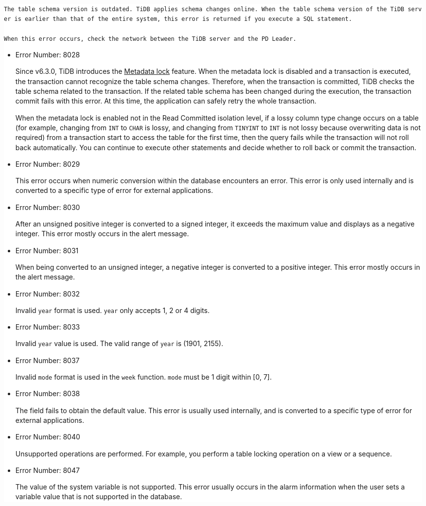     The table schema version is outdated. TiDB applies schema changes online. When the table schema version of the TiDB server is earlier than that of the entire system, this error is returned if you execute a SQL statement.

    When this error occurs, check the network between the TiDB server and the PD Leader.

-   Error Number: 8028

    Since v6.3.0, TiDB introduces the [Metadata lock](/metadata-lock.md) feature. When the metadata lock is disabled and a transaction is executed, the transaction cannot recognize the table schema changes. Therefore, when the transaction is committed, TiDB checks the table schema related to the transaction. If the related table schema has been changed during the execution, the transaction commit fails with this error. At this time, the application can safely retry the whole transaction.

    When the metadata lock is enabled not in the Read Committed isolation level, if a lossy column type change occurs on a table (for example, changing from `INT` to `CHAR` is lossy, and changing from `TINYINT` to `INT` is not lossy because overwriting data is not required) from a transaction start to access the table for the first time, then the query fails while the transaction will not roll back automatically. You can continue to execute other statements and decide whether to roll back or commit the transaction.

-   Error Number: 8029

    This error occurs when numeric conversion within the database encounters an error. This error is only used internally and is converted to a specific type of error for external applications.

-   Error Number: 8030

    After an unsigned positive integer is converted to a signed integer, it exceeds the maximum value and displays as a negative integer. This error mostly occurs in the alert message.

-   Error Number: 8031

    When being converted to an unsigned integer, a negative integer is converted to a positive integer. This error mostly occurs in the alert message.

-   Error Number: 8032

    Invalid `year` format is used. `year` only accepts 1, 2 or 4 digits.

-   Error Number: 8033

    Invalid `year` value is used. The valid range of `year` is (1901, 2155).

-   Error Number: 8037

    Invalid `mode` format is used in the `week` function. `mode` must be 1 digit within [0, 7].

-   Error Number: 8038

    The field fails to obtain the default value. This error is usually used internally, and is converted to a specific type of error for external applications.

-   Error Number: 8040

    Unsupported operations are performed. For example, you perform a table locking operation on a view or a sequence.

-   Error Number: 8047

    The value of the system variable is not supported. This error usually occurs in the alarm information when the user sets a variable value that is not supported in the database.
